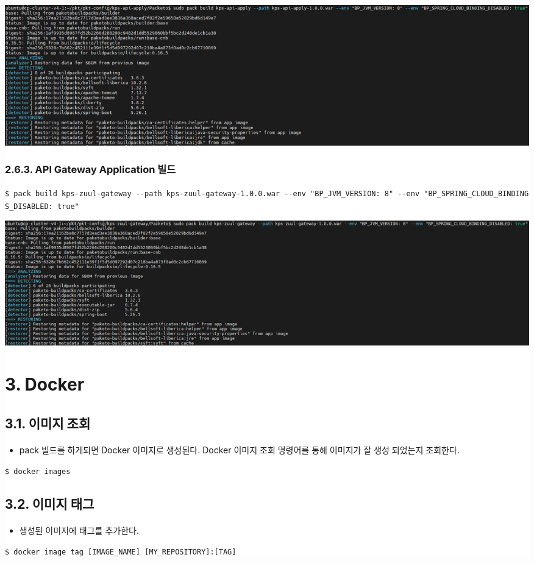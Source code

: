   <img src="../img/pack/pack_03.png">
</kbd>
<br>

### <div id='2.6.3'/>2.6.3. API Gateway Application 빌드
```
$ pack build kps-zuul-gateway --path kps-zuul-gateway-1.0.0.war --env "BP_JVM_VERSION: 8" --env "BP_SPRING_CLOUD_BINDINGS_DISABLED: true" 
```
<kbd>
  <img src="../img/pack/pack_04.png">
</kbd>
<br>


# <div id='3'/>3. Docker
## <div id='3.1'/>3.1. 이미지 조회
- pack 빌드를 하게되면 Docker 이미지로 생성된다. Docker 이미지 조회 명령어를 통해 이미지가 잘 생성 되었는지 조회한다.
```
$ docker images
```
## <div id='3.2'/>3.2. 이미지 태그
- 생성된 이미지에 태그를 추가한다.
```
$ docker image tag [IMAGE_NAME] [MY_REPOSITORY]:[TAG]
```
<kbd>